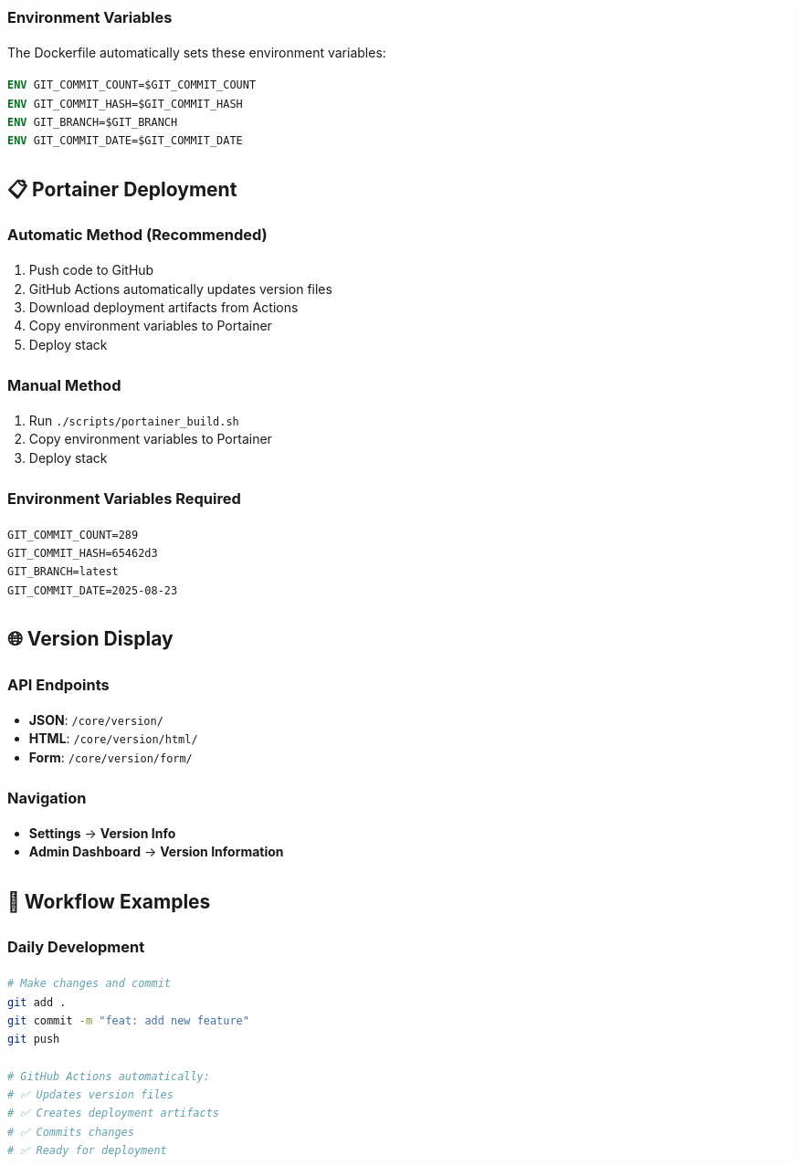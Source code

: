 ### **Environment Variables**
The Dockerfile automatically sets these environment variables:
```dockerfile
ENV GIT_COMMIT_COUNT=$GIT_COMMIT_COUNT
ENV GIT_COMMIT_HASH=$GIT_COMMIT_HASH
ENV GIT_BRANCH=$GIT_BRANCH
ENV GIT_COMMIT_DATE=$GIT_COMMIT_DATE
```

## 📋 **Portainer Deployment**

### **Automatic Method (Recommended)**
1. Push code to GitHub
2. GitHub Actions automatically updates version files
3. Download deployment artifacts from Actions
4. Copy environment variables to Portainer
5. Deploy stack

### **Manual Method**
1. Run `./scripts/portainer_build.sh`
2. Copy environment variables to Portainer
3. Deploy stack

### **Environment Variables Required**
```
GIT_COMMIT_COUNT=289
GIT_COMMIT_HASH=65462d3
GIT_BRANCH=latest
GIT_COMMIT_DATE=2025-08-23
```

## 🌐 **Version Display**

### **API Endpoints**
- **JSON**: `/core/version/`
- **HTML**: `/core/version/html/`
- **Form**: `/core/version/form/`

### **Navigation**
- **Settings** → **Version Info**
- **Admin Dashboard** → **Version Information**

## 🔄 **Workflow Examples**

### **Daily Development**
```bash
# Make changes and commit
git add .
git commit -m "feat: add new feature"
git push

# GitHub Actions automatically:
# ✅ Updates version files
# ✅ Creates deployment artifacts
# ✅ Commits changes
# ✅ Ready for deployment
```
